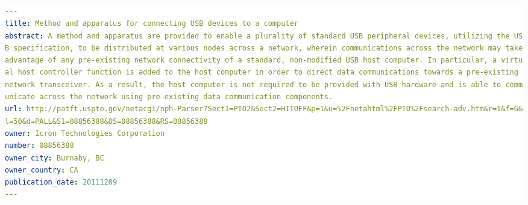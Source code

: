 ```yaml
---
title: Method and apparatus for connecting USB devices to a computer
abstract: A method and apparatus are provided to enable a plurality of standard USB peripheral devices, utilizing the USB specification, to be distributed at various nodes across a network, wherein communications across the network may take advantage of any pre-existing network connectivity of a standard, non-modified USB host computer. In particular, a virtual host controller function is added to the host computer in order to direct data communications towards a pre-existing network transceiver. As a result, the host computer is not required to be provided with USB hardware and is able to communicate across the network using pre-existing data communication components.
url: http://patft.uspto.gov/netacgi/nph-Parser?Sect1=PTO2&Sect2=HITOFF&p=1&u=%2Fnetahtml%2FPTO%2Fsearch-adv.htm&r=1&f=G&l=50&d=PALL&S1=08856388&OS=08856388&RS=08856388
owner: Icron Technologies Corporation
number: 08856388
owner_city: Burnaby, BC
owner_country: CA
publication_date: 20111209
---
```

